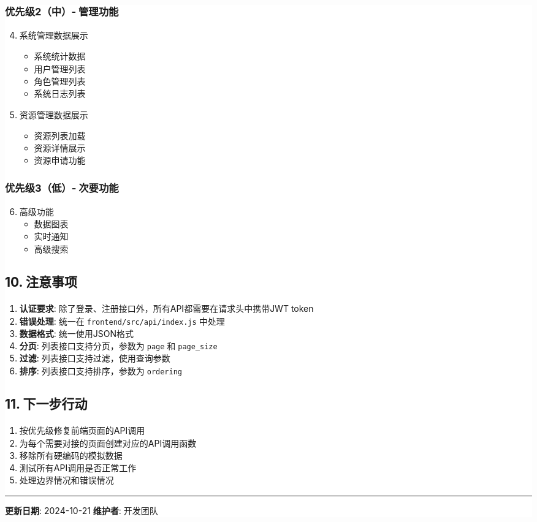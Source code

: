 ### 优先级2（中）- 管理功能

4. 系统管理数据展示
   - 系统统计数据
   - 用户管理列表
   - 角色管理列表
   - 系统日志列表

5. 资源管理数据展示
   - 资源列表加载
   - 资源详情展示
   - 资源申请功能

### 优先级3（低）- 次要功能

6. 高级功能
   - 数据图表
   - 实时通知
   - 高级搜索

## 10. 注意事项

1. **认证要求**: 除了登录、注册接口外，所有API都需要在请求头中携带JWT token
2. **错误处理**: 统一在 `frontend/src/api/index.js` 中处理
3. **数据格式**: 统一使用JSON格式
4. **分页**: 列表接口支持分页，参数为 `page` 和 `page_size`
5. **过滤**: 列表接口支持过滤，使用查询参数
6. **排序**: 列表接口支持排序，参数为 `ordering`

## 11. 下一步行动

1. 按优先级修复前端页面的API调用
2. 为每个需要对接的页面创建对应的API调用函数
3. 移除所有硬编码的模拟数据
4. 测试所有API调用是否正常工作
5. 处理边界情况和错误情况

---

**更新日期**: 2024-10-21
**维护者**: 开发团队


